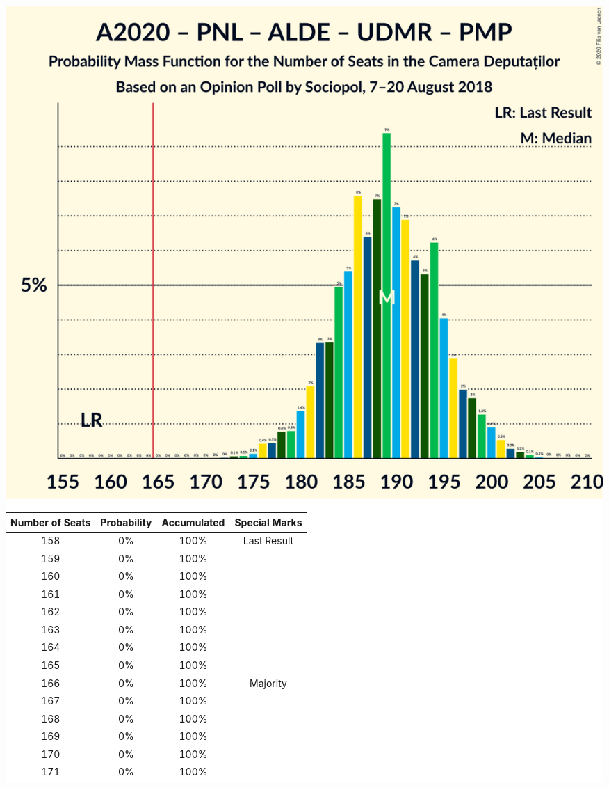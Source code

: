 ![Graph with seats probability mass function not yet produced](2018-08-20-Sociopol-coalitions-seats-pmf-a2020–pnl–alde–udmr–pmp.png "Seats Probability Mass Function")

| Number of Seats | Probability | Accumulated | Special Marks |
|:---------------:|:-----------:|:-----------:|:-------------:|
| 158 | 0% | 100% | Last Result |
| 159 | 0% | 100% |  |
| 160 | 0% | 100% |  |
| 161 | 0% | 100% |  |
| 162 | 0% | 100% |  |
| 163 | 0% | 100% |  |
| 164 | 0% | 100% |  |
| 165 | 0% | 100% |  |
| 166 | 0% | 100% | Majority |
| 167 | 0% | 100% |  |
| 168 | 0% | 100% |  |
| 169 | 0% | 100% |  |
| 170 | 0% | 100% |  |
| 171 | 0% | 100% |  |